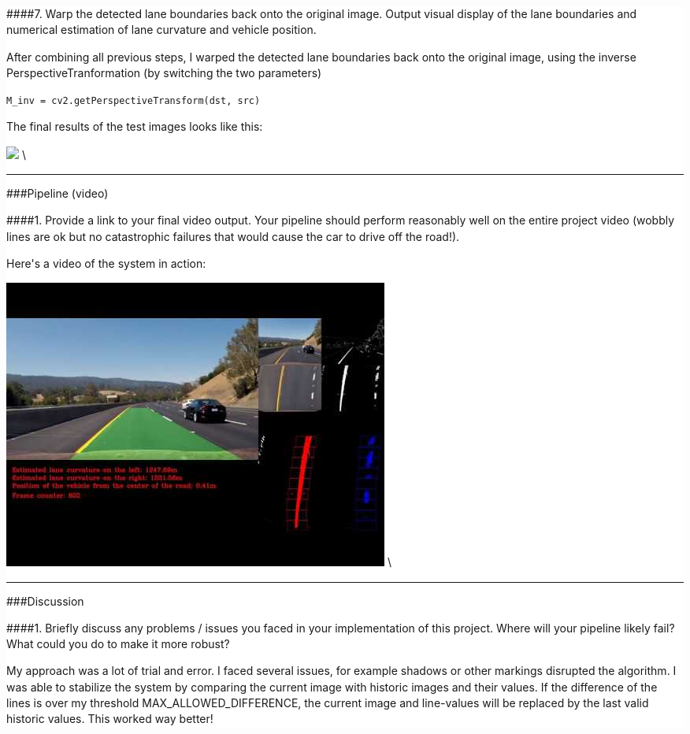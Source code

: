 ####7. Warp the detected lane boundaries back onto the original image. Output visual display of the lane boundaries and numerical estimation of lane curvature and vehicle position.

After combining all previous steps, I warped the detected lane boundaries back onto the original image, using the inverse PerspectiveTranformation (by switching the two parameters)

```
M_inv = cv2.getPerspectiveTransform(dst, src)
```

The final results of the test images looks like this:

![](res/result.png "")
\ 

---

###Pipeline (video)

####1. Provide a link to your final video output.  Your pipeline should perform reasonably well on the entire project video (wobbly lines are ok but no catastrophic failures that would cause the car to drive off the road!).

Here's a video of the system in action:

[![IMAGE ALT TEXT HERE](res/youtube.jpg)](https://www.youtube.com/watch?v=gcXr7qwzxv4)
\ 

---

###Discussion

####1. Briefly discuss any problems / issues you faced in your implementation of this project.  Where will your pipeline likely fail?  What could you do to make it more robust?

My approach was a lot of trial and error. I faced several issues, for example shadows or other markings disrupted the algorithm. I was able to stabilize the system by comparing the current image with historic images and their values. If the difference of the lines is over my threshold MAX_ALLOWED_DIFFERENCE, the current image and line-values will be replaced by the last valid historic values. This worked way better!
